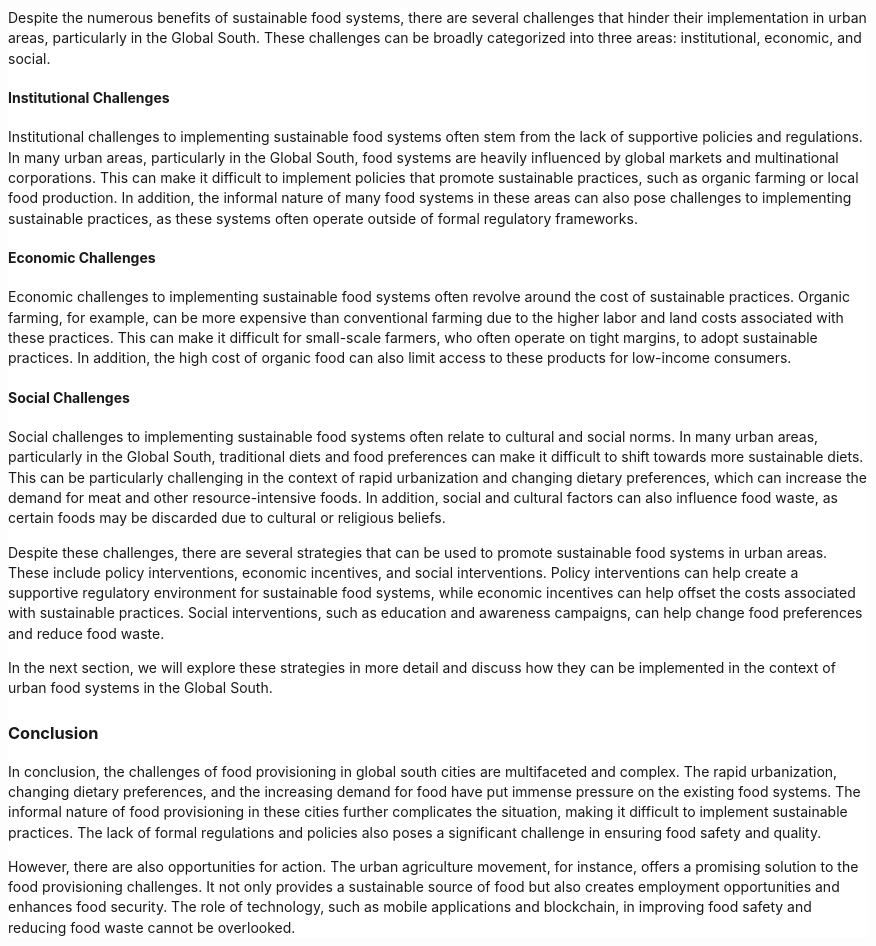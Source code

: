 Despite the numerous benefits of sustainable food systems, there are several challenges that hinder their implementation in urban areas, particularly in the Global South. These challenges can be broadly categorized into three areas: institutional, economic, and social.

#### Institutional Challenges

Institutional challenges to implementing sustainable food systems often stem from the lack of supportive policies and regulations. In many urban areas, particularly in the Global South, food systems are heavily influenced by global markets and multinational corporations. This can make it difficult to implement policies that promote sustainable practices, such as organic farming or local food production. In addition, the informal nature of many food systems in these areas can also pose challenges to implementing sustainable practices, as these systems often operate outside of formal regulatory frameworks.

#### Economic Challenges

Economic challenges to implementing sustainable food systems often revolve around the cost of sustainable practices. Organic farming, for example, can be more expensive than conventional farming due to the higher labor and land costs associated with these practices. This can make it difficult for small-scale farmers, who often operate on tight margins, to adopt sustainable practices. In addition, the high cost of organic food can also limit access to these products for low-income consumers.

#### Social Challenges

Social challenges to implementing sustainable food systems often relate to cultural and social norms. In many urban areas, particularly in the Global South, traditional diets and food preferences can make it difficult to shift towards more sustainable diets. This can be particularly challenging in the context of rapid urbanization and changing dietary preferences, which can increase the demand for meat and other resource-intensive foods. In addition, social and cultural factors can also influence food waste, as certain foods may be discarded due to cultural or religious beliefs.

Despite these challenges, there are several strategies that can be used to promote sustainable food systems in urban areas. These include policy interventions, economic incentives, and social interventions. Policy interventions can help create a supportive regulatory environment for sustainable food systems, while economic incentives can help offset the costs associated with sustainable practices. Social interventions, such as education and awareness campaigns, can help change food preferences and reduce food waste.

In the next section, we will explore these strategies in more detail and discuss how they can be implemented in the context of urban food systems in the Global South.

### Conclusion

In conclusion, the challenges of food provisioning in global south cities are multifaceted and complex. The rapid urbanization, changing dietary preferences, and the increasing demand for food have put immense pressure on the existing food systems. The informal nature of food provisioning in these cities further complicates the situation, making it difficult to implement sustainable practices. The lack of formal regulations and policies also poses a significant challenge in ensuring food safety and quality. 

However, there are also opportunities for action. The urban agriculture movement, for instance, offers a promising solution to the food provisioning challenges. It not only provides a sustainable source of food but also creates employment opportunities and enhances food security. The role of technology, such as mobile applications and blockchain, in improving food safety and reducing food waste cannot be overlooked. 

